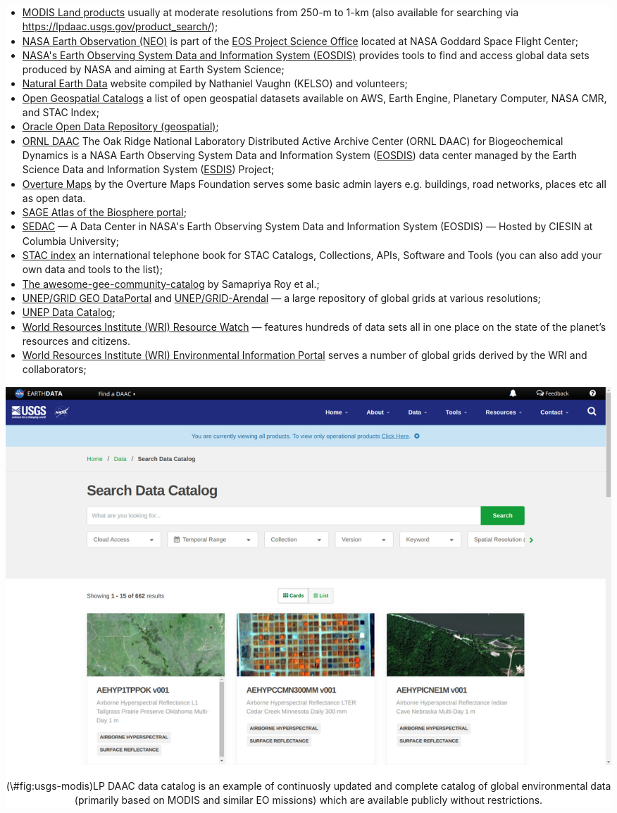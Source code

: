 * [MODIS Land products](https://modis.gsfc.nasa.gov/data/dataprod/) usually at moderate resolutions from 250-m to 1-km (also available for searching via https://lpdaac.usgs.gov/product_search/);
* [NASA Earth Observation (NEO)](https://earthobservatory.nasa.gov/global-maps) is part of the [EOS Project Science Office](http://eospso.nasa.gov/) located at NASA Goddard Space Flight Center;
* [NASA's Earth Observing System Data and Information System (EOSDIS)](https://www.earthdata.nasa.gov/eosdis) provides tools to find and access global data sets produced by NASA and aiming at Earth System Science;
* [Natural Earth Data](http://www.naturalearthdata.com/downloads/) website compiled by Nathaniel Vaughn (KELSO) and volunteers;
* [Open Geospatial Catalogs](https://github.com/opengeos/geospatial-data-catalogs) a list of open geospatial datasets available on AWS, Earth Engine, Planetary Computer, NASA CMR, and STAC Index;
* [Oracle Open Data Repository (geospatial)](https://opendata.oraclecloud.com/);
* [ORNL DAAC](https://daac.ornl.gov/get_data/) The Oak Ridge National Laboratory Distributed Active Archive Center (ORNL DAAC) for Biogeochemical Dynamics is a NASA Earth Observing System Data and Information System ([EOSDIS](https://earthdata.nasa.gov/eosdis/daacs)) data center managed by the Earth Science Data and Information System ([ESDIS](https://earthdata.nasa.gov/esds)) Project;
* [Overture Maps](https://overturemaps.org/download/) by the Overture Maps Foundation serves some basic admin layers e.g. buildings, road networks, places etc all as open data.
* [SAGE Atlas of the Biosphere portal](http://www.sage.wisc.edu/atlas/maps.php);
* [SEDAC](https://sedac.ciesin.columbia.edu/data/sets/browse) — A Data Center in NASA's Earth Observing System Data and Information System (EOSDIS) — Hosted by CIESIN at Columbia University;
* [STAC index](https://stacindex.org/catalogs) an international telephone book for STAC Catalogs, Collections, APIs, Software and Tools (you can also add your own data and tools to the list);
* [The awesome-gee-community-catalog](https://gee-community-catalog.org/) by Samapriya Roy et al.;
* [UNEP/GRID GEO DataPortal](http://geodata.grid.unep.ch/) and [UNEP/GRID-Arendal](http://maps.grida.no/region/global) — a large repository of global grids at various resolutions;
* [UNEP Data Catalog](https://datacatalog.unep.org/app/);
* [World Resources Institute (WRI) Resource Watch](https://resourcewatch.org/data/explore) — features hundreds of data sets all in one place on the state of the planet’s resources and citizens.
* [World Resources Institute (WRI) Environmental Information Portal](http://earthtrends.wri.org/) serves a number of global grids derived by the WRI and collaborators;

<div class="figure" style="text-align: center">
<img src="img/lpdaac_usgs_preview.jpg" alt="LP DAAC data catalog is an example of continuosly updated and complete catalog of global environmental data (primarily based on MODIS and similar EO missions) which are available publicly without restrictions." width="100%" />
<p class="caption">(\#fig:usgs-modis)LP DAAC data catalog is an example of continuosly updated and complete catalog of global environmental data (primarily based on MODIS and similar EO missions) which are available publicly without restrictions.</p>